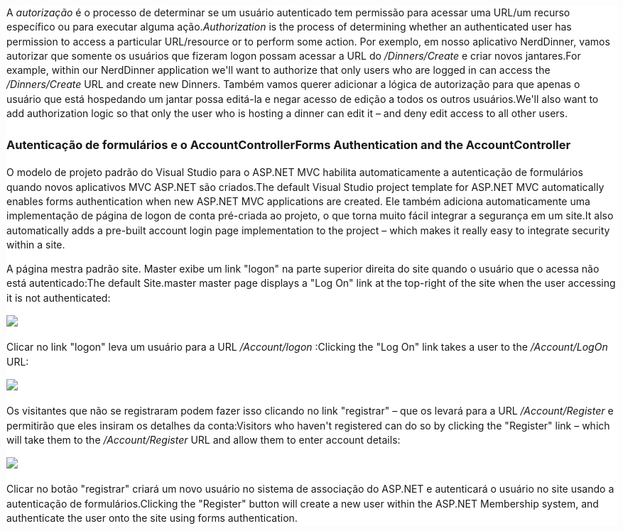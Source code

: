 <span data-ttu-id="25819-121">A *autorização* é o processo de determinar se um usuário autenticado tem permissão para acessar uma URL/um recurso específico ou para executar alguma ação.</span><span class="sxs-lookup"><span data-stu-id="25819-121">*Authorization* is the process of determining whether an authenticated user has permission to access a particular URL/resource or to perform some action.</span></span> <span data-ttu-id="25819-122">Por exemplo, em nosso aplicativo NerdDinner, vamos autorizar que somente os usuários que fizeram logon possam acessar a URL do */Dinners/Create* e criar novos jantares.</span><span class="sxs-lookup"><span data-stu-id="25819-122">For example, within our NerdDinner application we'll want to authorize that only users who are logged in can access the */Dinners/Create* URL and create new Dinners.</span></span> <span data-ttu-id="25819-123">Também vamos querer adicionar a lógica de autorização para que apenas o usuário que está hospedando um jantar possa editá-la e negar acesso de edição a todos os outros usuários.</span><span class="sxs-lookup"><span data-stu-id="25819-123">We'll also want to add authorization logic so that only the user who is hosting a dinner can edit it – and deny edit access to all other users.</span></span>

### <a name="forms-authentication-and-the-accountcontroller"></a><span data-ttu-id="25819-124">Autenticação de formulários e o AccountController</span><span class="sxs-lookup"><span data-stu-id="25819-124">Forms Authentication and the AccountController</span></span>

<span data-ttu-id="25819-125">O modelo de projeto padrão do Visual Studio para o ASP.NET MVC habilita automaticamente a autenticação de formulários quando novos aplicativos MVC ASP.NET são criados.</span><span class="sxs-lookup"><span data-stu-id="25819-125">The default Visual Studio project template for ASP.NET MVC automatically enables forms authentication when new ASP.NET MVC applications are created.</span></span> <span data-ttu-id="25819-126">Ele também adiciona automaticamente uma implementação de página de logon de conta pré-criada ao projeto, o que torna muito fácil integrar a segurança em um site.</span><span class="sxs-lookup"><span data-stu-id="25819-126">It also automatically adds a pre-built account login page implementation to the project – which makes it really easy to integrate security within a site.</span></span>

<span data-ttu-id="25819-127">A página mestra padrão site. Master exibe um link "logon" na parte superior direita do site quando o usuário que o acessa não está autenticado:</span><span class="sxs-lookup"><span data-stu-id="25819-127">The default Site.master master page displays a "Log On" link at the top-right of the site when the user accessing it is not authenticated:</span></span>

![](secure-applications-using-authentication-and-authorization/_static/image1.png)

<span data-ttu-id="25819-128">Clicar no link "logon" leva um usuário para a URL */Account/logon* :</span><span class="sxs-lookup"><span data-stu-id="25819-128">Clicking the "Log On" link takes a user to the */Account/LogOn* URL:</span></span>

![](secure-applications-using-authentication-and-authorization/_static/image2.png)

<span data-ttu-id="25819-129">Os visitantes que não se registraram podem fazer isso clicando no link "registrar" – que os levará para a URL */Account/Register* e permitirão que eles insiram os detalhes da conta:</span><span class="sxs-lookup"><span data-stu-id="25819-129">Visitors who haven't registered can do so by clicking the "Register" link – which will take them to the */Account/Register* URL and allow them to enter account details:</span></span>

![](secure-applications-using-authentication-and-authorization/_static/image3.png)

<span data-ttu-id="25819-130">Clicar no botão "registrar" criará um novo usuário no sistema de associação do ASP.NET e autenticará o usuário no site usando a autenticação de formulários.</span><span class="sxs-lookup"><span data-stu-id="25819-130">Clicking the "Register" button will create a new user within the ASP.NET Membership system, and authenticate the user onto the site using forms authentication.</span></span>
